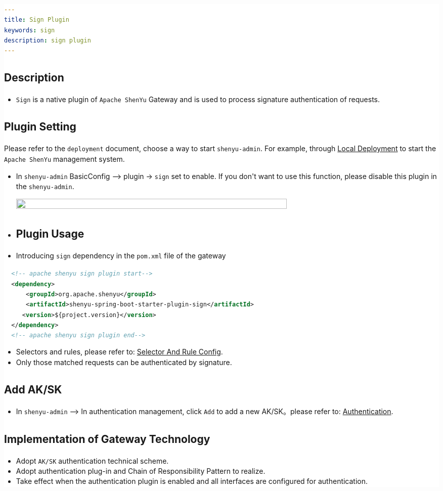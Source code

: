 ```yaml
---
title: Sign Plugin
keywords: sign
description: sign plugin
---
```


## Description

* `Sign` is a native plugin of `Apache ShenYu` Gateway and is used to process signature authentication of requests.

## Plugin Setting

Please refer to the `deployment` document, choose a way to start `shenyu-admin`. For example, through [Local Deployment](../deployment-local) to start the `Apache ShenYu` management system.

* In `shenyu-admin` BasicConfig --> plugin -> `sign` set to enable. If you don't want to use this function, please disable this plugin in the `shenyu-admin`.

  <img src="/img/shenyu/plugin/sign/sign_open_en.jpg" width="80%" height="80%" />

* ## Plugin Usage

* Introducing `sign` dependency in the `pom.xml` file of the gateway

```xml
  <!-- apache shenyu sign plugin start-->
  <dependency>
      <groupId>org.apache.shenyu</groupId>
      <artifactId>shenyu-spring-boot-starter-plugin-sign</artifactId>
     <version>${project.version}</version>
  </dependency>
  <!-- apache shenyu sign plugin end-->
```

* Selectors and rules, please refer to: [Selector And Rule Config](../selector-and-rule).
* Only those matched requests can be authenticated by signature.


## Add AK/SK

* In `shenyu-admin` --> In authentication management, click `Add` to add a new AK/SK。please refer to: [Authentication](../authority-management).

## Implementation of Gateway Technology

 * Adopt `AK/SK` authentication technical scheme.
 * Adopt authentication plug-in and Chain of Responsibility Pattern to realize.
 * Take effect when the authentication plugin is enabled and all interfaces are configured for authentication.

